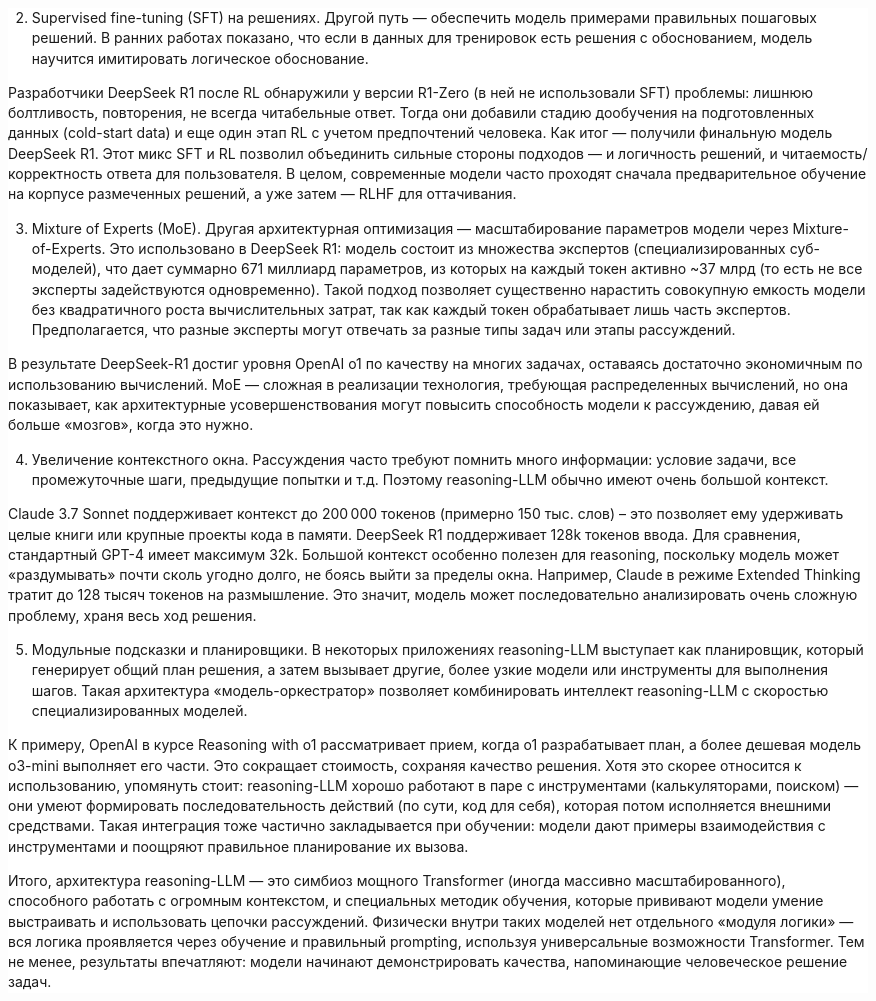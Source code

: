 2. Supervised fine-tuning (SFT) на решениях. Другой путь — обеспечить модель примерами правильных пошаговых решений. В ранних работах показано, что если в данных для тренировок есть решения с обоснованием, модель научится имитировать логическое обоснование.

Разработчики DeepSeek R1 после RL обнаружили у версии R1-Zero (в ней не использовали SFT) проблемы: лишнюю болтливость, повторения, не всегда читабельные ответ. Тогда они добавили стадию дообучения на подготовленных данных (cold-start data) и еще один этап RL с учетом предпочтений человека. Как итог — получили финальную модель DeepSeek R1. Этот микс SFT и RL позволил объединить сильные стороны подходов — и логичность решений, и читаемость/корректность ответа для пользователя. В целом, современные модели часто проходят сначала предварительное обучение на корпусе размеченных решений, а уже затем — RLHF для оттачивания.

3. Mixture of Experts (MoE). Другая архитектурная оптимизация — масштабирование параметров модели через Mixture-of-Experts. Это использовано в DeepSeek R1: модель состоит из множества экспертов (специализированных суб-моделей), что дает суммарно 671 миллиард параметров, из которых на каждый токен активно ~37 млрд (то есть не все эксперты задействуются одновременно). Такой подход позволяет существенно нарастить совокупную емкость модели без квадратичного роста вычислительных затрат, так как каждый токен обрабатывает лишь часть экспертов. Предполагается, что разные эксперты могут отвечать за разные типы задач или этапы рассуждений. 

В результате DeepSeek-R1 достиг уровня OpenAI o1 по качеству на многих задачах, оставаясь достаточно экономичным по использованию вычислений. MoE — сложная в реализации технология, требующая распределенных вычислений, но она показывает, как архитектурные усовершенствования могут повысить способность модели к рассуждению, давая ей больше «мозгов», когда это нужно.

4. Увеличение контекстного окна. Рассуждения часто требуют помнить много информации: условие задачи, все промежуточные шаги, предыдущие попытки и т.д. Поэтому reasoning-LLM обычно имеют очень большой контекст.

Claude 3.7 Sonnet поддерживает контекст до 200 000 токенов (примерно 150 тыс. слов) – это позволяет ему удерживать целые книги или крупные проекты кода в памяти. DeepSeek R1 поддерживает 128k токенов ввода. Для сравнения, стандартный GPT-4 имеет максимум 32k. Большой контекст особенно полезен для reasoning, поскольку модель может «раздумывать» почти сколь угодно долго, не боясь выйти за пределы окна. Например, Claude в режиме Extended Thinking тратит до 128 тысяч токенов на размышление. Это значит, модель может последовательно анализировать очень сложную проблему, храня весь ход решения.

5. Модульные подсказки и планировщики. В некоторых приложениях reasoning-LLM выступает как планировщик, который генерирует общий план решения, а затем вызывает другие, более узкие модели или инструменты для выполнения шагов. Такая архитектура «модель-оркестратор» позволяет комбинировать интеллект reasoning-LLM с скоростью специализированных моделей. 

К примеру, OpenAI в курсе Reasoning with o1 рассматривает прием, когда o1 разрабатывает план, а более дешевая модель o3-mini выполняет его части. Это сокращает стоимость, сохраняя качество решения. Хотя это скорее относится к использованию, упомянуть стоит: reasoning-LLM хорошо работают в паре с инструментами (калькуляторами, поиском) — они умеют формировать последовательность действий (по сути, код для себя), которая потом исполняется внешними средствами. Такая интеграция тоже частично закладывается при обучении: модели дают примеры взаимодействия с инструментами и поощряют правильное планирование их вызова.

Итого, архитектура reasoning-LLM — это симбиоз мощного Transformer (иногда массивно масштабированного), способного работать с огромным контекстом, и специальных методик обучения, которые прививают модели умение выстраивать и использовать цепочки рассуждений. Физически внутри таких моделей нет отдельного «модуля логики» — вся логика проявляется через обучение и правильный prompting, используя универсальные возможности Transformer. Тем не менее, результаты впечатляют: модели начинают демонстрировать качества, напоминающие человеческое решение задач.
